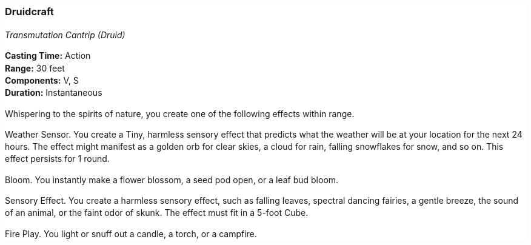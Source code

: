 
### Druidcraft

*Transmutation Cantrip (Druid)*

**Casting Time:** Action  
**Range:** 30 feet  
**Components:** V, S  
**Duration:** Instantaneous

Whispering to the spirits of nature, you create one of the following effects within range.

Weather Sensor. You create a Tiny, harmless sensory effect that predicts what the weather will be at your location for the next 24 hours. The effect might manifest as a golden orb for clear skies, a cloud for rain, falling snowflakes for snow, and so on. This effect persists for 1 round.

Bloom. You instantly make a flower blossom, a seed pod open, or a leaf bud bloom.

Sensory Effect. You create a harmless sensory effect, such as falling leaves, spectral dancing fairies, a gentle breeze, the sound of an animal, or the faint odor of skunk. The effect must fit in a 5-foot Cube.

Fire Play. You light or snuff out a candle, a torch, or a campfire.